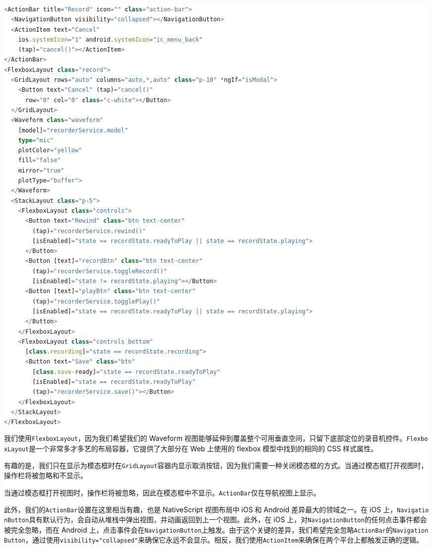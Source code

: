 ```ts
<ActionBar title="Record" icon="" class="action-bar">
  <NavigationButton visibility="collapsed"></NavigationButton>
  <ActionItem text="Cancel" 
    ios.systemIcon="1" android.systemIcon="ic_menu_back" 
    (tap)="cancel()"></ActionItem>
</ActionBar>
<FlexboxLayout class="record">
  <GridLayout rows="auto" columns="auto,*,auto" class="p-10" *ngIf="isModal">
    <Button text="Cancel" (tap)="cancel()" 
      row="0" col="0" class="c-white"></Button>
  </GridLayout>
  <Waveform class="waveform" 
    [model]="recorderService.model" 
    type="mic" 
    plotColor="yellow" 
    fill="false" 
    mirror="true" 
    plotType="buffer">
  </Waveform>
  <StackLayout class="p-5">
    <FlexboxLayout class="controls">
      <Button text="Rewind" class="btn text-center" 
        (tap)="recorderService.rewind()" 
        [isEnabled]="state == recordState.readyToPlay || state == recordState.playing">
      </Button>
      <Button [text]="recordBtn" class="btn text-center" 
        (tap)="recorderService.toggleRecord()" 
        [isEnabled]="state != recordState.playing"></Button>
      <Button [text]="playBtn" class="btn text-center" 
        (tap)="recorderService.togglePlay()" 
        [isEnabled]="state == recordState.readyToPlay || state == recordState.playing">
      </Button>
    </FlexboxLayout>
    <FlexboxLayout class="controls bottom" 
      [class.recording]="state == recordState.recording">
      <Button text="Save" class="btn" 
        [class.save-ready]="state == recordState.readyToPlay" 
        [isEnabled]="state == recordState.readyToPlay"
        (tap)="recorderService.save()"></Button>
    </FlexboxLayout>
  </StackLayout>
</FlexboxLayout>
```

我们使用`FlexboxLayout`，因为我们希望我们的 Waveform 视图能够延伸到覆盖整个可用垂直空间，只留下底部定位的录音机控件。`FlexboxLayout`是一个非常多才多艺的布局容器，它提供了大部分在 Web 上使用的 flexbox 模型中找到的相同的 CSS 样式属性。

有趣的是，我们只在显示为模态框时在`GridLayout`容器内显示取消按钮，因为我们需要一种关闭模态框的方式。当通过模态框打开视图时，操作栏将被忽略和不显示。

当通过模态框打开视图时，操作栏将被忽略，因此在模态框中不显示。`ActionBar`仅在导航视图上显示。

此外，我们的`ActionBar`设置在这里相当有趣，也是 NativeScript 视图布局中 iOS 和 Android 差异最大的领域之一。在 iOS 上，`NavigationButton`具有默认行为，会自动从堆栈中弹出视图，并动画返回到上一个视图。此外，在 iOS 上，对`NavigationButton`的任何点击事件都会被完全忽略，而在 Android 上，点击事件会在`NavigationButton`上触发。由于这个关键的差异，我们希望完全忽略`ActionBar`的`NavigationButton`，通过使用`visibility="collapsed"`来确保它永远不会显示。相反，我们使用`ActionItem`来确保在两个平台上都触发正确的逻辑。

